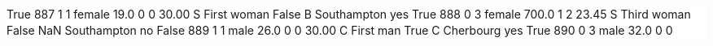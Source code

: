 <td>True</td>
</tr>
<tr>
<th>887</th>
<td>1</td>
<td>1</td>
<td>female</td>
<td>19.0</td>
<td>0</td>
<td>0</td>
<td>30.00</td>
<td>S</td>
<td>First</td>
<td>woman</td>
<td>False</td>
<td>B</td>
<td>Southampton</td>
<td>yes</td>
<td>True</td>
</tr>
<tr>
<th>888</th>
<td>0</td>
<td>3</td>
<td>female</td>
<td>700.0</td>
<td>1</td>
<td>2</td>
<td>23.45</td>
<td>S</td>
<td>Third</td>
<td>woman</td>
<td>False</td>
<td>NaN</td>
<td>Southampton</td>
<td>no</td>
<td>False</td>
</tr>
<tr>
<th>889</th>
<td>1</td>
<td>1</td>
<td>male</td>
<td>26.0</td>
<td>0</td>
<td>0</td>
<td>30.00</td>
<td>C</td>
<td>First</td>
<td>man</td>
<td>True</td>
<td>C</td>
<td>Cherbourg</td>
<td>yes</td>
<td>True</td>
</tr>
<tr>
<th>890</th>
<td>0</td>
<td>3</td>
<td>male</td>
<td>32.0</td>
<td>0</td>
<td>0</td>